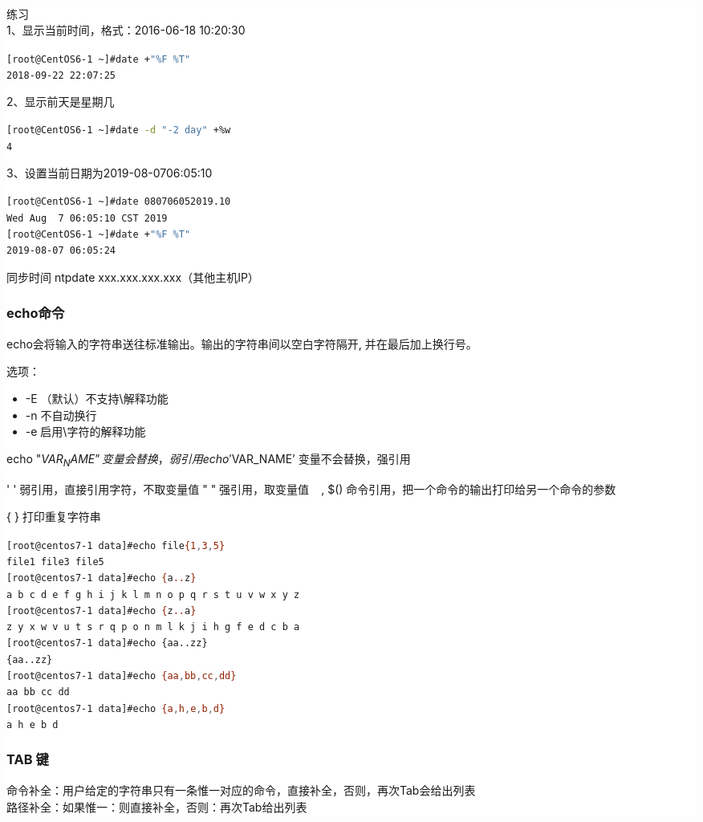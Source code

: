 练习  
1、显示当前时间，格式：2016-06-18 10:20:30
```bash
[root@CentOS6-1 ~]#date +"%F %T"
2018-09-22 22:07:25
```

2、显示前天是星期几
```bash
[root@CentOS6-1 ~]#date -d "-2 day" +%w
4
```
3、设置当前日期为2019-08-0706:05:10
```bash
[root@CentOS6-1 ~]#date 080706052019.10
Wed Aug  7 06:05:10 CST 2019
[root@CentOS6-1 ~]#date +"%F %T"
2019-08-07 06:05:24
```
同步时间
ntpdate xxx.xxx.xxx.xxx（其他主机IP）

### echo命令

echo会将输入的字符串送往标准输出。输出的字符串间以空白字符隔开, 并在最后加上换行号。

选项：  
- -E （默认）不支持\解释功能
- -n 不自动换行
- -e 启用\字符的解释功能

echo "$VAR_NAME” 变量会替换，弱引用
echo '$VAR_NAME’ 变量不会替换，强引用

' ' 弱引用，直接引用字符，不取变量值
" " 强引用，取变量值
` ` , $() 命令引用，把一个命令的输出打印给另一个命令的参数  

{ } 打印重复字符串  
```bash
[root@centos7-1 data]#echo file{1,3,5}
file1 file3 file5
[root@centos7-1 data]#echo {a..z}
a b c d e f g h i j k l m n o p q r s t u v w x y z
[root@centos7-1 data]#echo {z..a}
z y x w v u t s r q p o n m l k j i h g f e d c b a
[root@centos7-1 data]#echo {aa..zz}
{aa..zz}
[root@centos7-1 data]#echo {aa,bb,cc,dd}
aa bb cc dd
[root@centos7-1 data]#echo {a,h,e,b,d}
a h e b d
```
### TAB 键  
命令补全：用户给定的字符串只有一条惟一对应的命令，直接补全，否则，再次Tab会给出列表  
路径补全：如果惟一：则直接补全，否则：再次Tab给出列表
